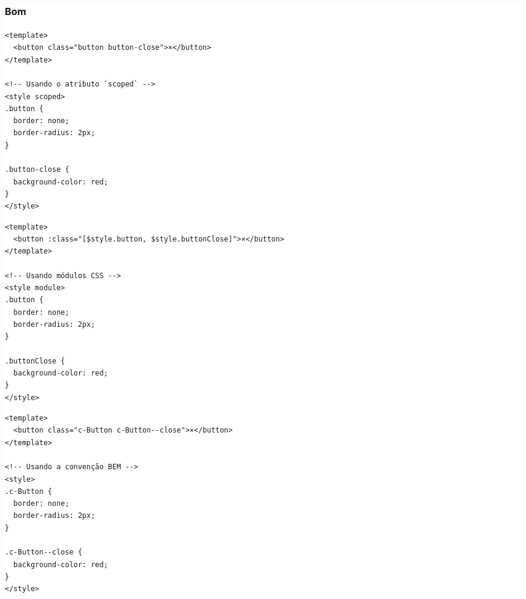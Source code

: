 </div>

<div class="style-example style-example-good">
<h3>Bom</h3>

```vue-html
<template>
  <button class="button button-close">×</button>
</template>

<!-- Usando o atributo `scoped` -->
<style scoped>
.button {
  border: none;
  border-radius: 2px;
}

.button-close {
  background-color: red;
}
</style>
```

```vue-html
<template>
  <button :class="[$style.button, $style.buttonClose]">×</button>
</template>

<!-- Usando módulos CSS -->
<style module>
.button {
  border: none;
  border-radius: 2px;
}

.buttonClose {
  background-color: red;
}
</style>
```

```vue-html
<template>
  <button class="c-Button c-Button--close">×</button>
</template>

<!-- Usando a convenção BEM -->
<style>
.c-Button {
  border: none;
  border-radius: 2px;
}

.c-Button--close {
  background-color: red;
}
</style>
```

</div>

